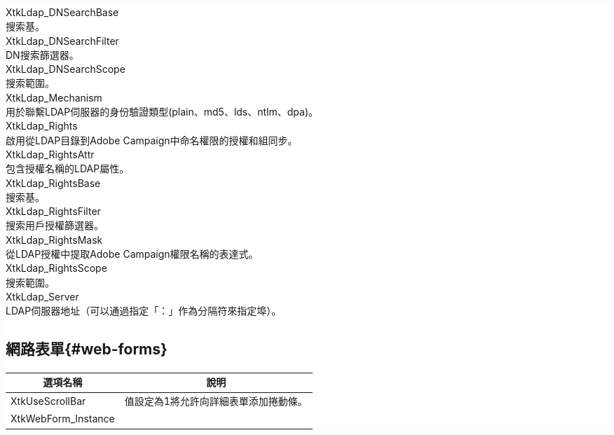   <tr> 
   <td> <span class="uicontrol">XtkLdap_DNSearchBase</span> <br /> </td> 
   <td> 搜索基。<br /> </td> 
  </tr> 
  <tr> 
   <td> <span class="uicontrol">XtkLdap_DNSearchFilter</span> <br /> </td> 
   <td> DN搜索篩選器。<br /> </td> 
  </tr> 
  <tr> 
   <td> <span class="uicontrol">XtkLdap_DNSearchScope</span> <br /> </td> 
   <td> 搜索範圍。<br /> </td> 
  </tr> 
  <tr> 
   <td> <span class="uicontrol">XtkLdap_Mechanism</span> <br /> </td> 
   <td> 用於聯繫LDAP伺服器的身份驗證類型(plain、md5、lds、ntlm、dpa)。<br /> </td> 
  </tr> 
  <tr> 
   <td> <span class="uicontrol">XtkLdap_Rights</span> <br /> </td> 
   <td> 啟用從LDAP目錄到Adobe Campaign中命名權限的授權和組同步。<br /> </td> 
  </tr> 
  <tr> 
   <td> <span class="uicontrol">XtkLdap_RightsAttr</span> <br /> </td> 
   <td> 包含授權名稱的LDAP屬性。<br /> </td> 
  </tr> 
  <tr> 
   <td> <span class="uicontrol">XtkLdap_RightsBase</span> <br /> </td> 
   <td> 搜索基。<br /> </td> 
  </tr> 
  <tr> 
   <td> <span class="uicontrol">XtkLdap_RightsFilter</span> <br /> </td> 
   <td> 搜索用戶授權篩選器。<br /> </td> 
  </tr> 
  <tr> 
   <td> <span class="uicontrol">XtkLdap_RightsMask</span> <br /> </td> 
   <td> 從LDAP授權中提取Adobe Campaign權限名稱的表達式。<br /> </td> 
  </tr> 
  <tr> 
   <td> <span class="uicontrol">XtkLdap_RightsScope</span> <br /> </td> 
   <td> 搜索範圍。<br /> </td> 
  </tr> 
  <tr> 
   <td> <span class="uicontrol">XtkLdap_Server</span> <br /> </td> 
   <td> LDAP伺服器地址（可以通過指定「：」作為分隔符來指定埠）。<br /> </td> 
  </tr> 
 </tbody> 
</table>

## 網路表單{#web-forms}

<table> 
 <thead> 
  <tr> 
   <th> 選項名稱 </th> 
   <th> 說明 </th> 
  </tr> 
 </thead> 
 <tbody> 
  <tr> 
   <td> <span class="uicontrol">XtkUseScrollBar</span> <br /> </td> 
   <td> 值設定為1將允許向詳細表單添加捲動條。<br /> </td> 
  </tr> 
  <tr> 
   <td> <span class="uicontrol">XtkWebForm_Instance</span> <br /> </td> 